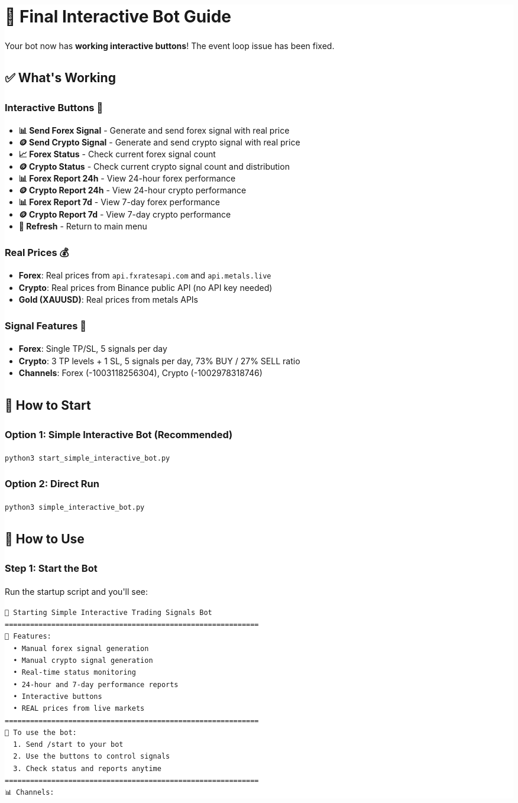 # 🎉 Final Interactive Bot Guide

Your bot now has **working interactive buttons**! The event loop issue has been fixed.

## ✅ **What's Working**

### **Interactive Buttons** 📱
- **📊 Send Forex Signal** - Generate and send forex signal with real price
- **🪙 Send Crypto Signal** - Generate and send crypto signal with real price
- **📈 Forex Status** - Check current forex signal count
- **🪙 Crypto Status** - Check current crypto signal count and distribution
- **📊 Forex Report 24h** - View 24-hour forex performance
- **🪙 Crypto Report 24h** - View 24-hour crypto performance
- **📊 Forex Report 7d** - View 7-day forex performance
- **🪙 Crypto Report 7d** - View 7-day crypto performance
- **🔄 Refresh** - Return to main menu

### **Real Prices** 💰
- **Forex**: Real prices from `api.fxratesapi.com` and `api.metals.live`
- **Crypto**: Real prices from Binance public API (no API key needed)
- **Gold (XAUUSD)**: Real prices from metals APIs

### **Signal Features** 🎯
- **Forex**: Single TP/SL, 5 signals per day
- **Crypto**: 3 TP levels + 1 SL, 5 signals per day, 73% BUY / 27% SELL ratio
- **Channels**: Forex (-1003118256304), Crypto (-1002978318746)

## 🚀 **How to Start**

### **Option 1: Simple Interactive Bot (Recommended)**
```bash
python3 start_simple_interactive_bot.py
```

### **Option 2: Direct Run**
```bash
python3 simple_interactive_bot.py
```

## 📱 **How to Use**

### **Step 1: Start the Bot**
Run the startup script and you'll see:
```
🚀 Starting Simple Interactive Trading Signals Bot
============================================================
📱 Features:
  • Manual forex signal generation
  • Manual crypto signal generation
  • Real-time status monitoring
  • 24-hour and 7-day performance reports
  • Interactive buttons
  • REAL prices from live markets
============================================================
🔐 To use the bot:
  1. Send /start to your bot
  2. Use the buttons to control signals
  3. Check status and reports anytime
============================================================
📊 Channels:
```